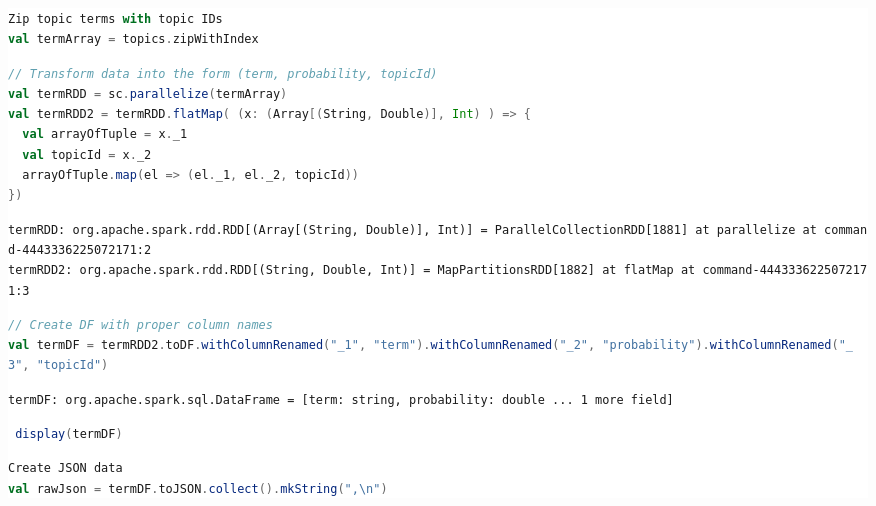 </div>

<div class="cell code" execution_count="1" scrolled="false">

``` scala
Zip topic terms with topic IDs
val termArray = topics.zipWithIndex
```

</div>

<div class="cell code" execution_count="1" scrolled="false">

``` scala
// Transform data into the form (term, probability, topicId)
val termRDD = sc.parallelize(termArray)
val termRDD2 = termRDD.flatMap( (x: (Array[(String, Double)], Int) ) => {
  val arrayOfTuple = x._1
  val topicId = x._2
  arrayOfTuple.map(el => (el._1, el._2, topicId))
})
```

<div class="output execute_result plain_result" execution_count="1">

    termRDD: org.apache.spark.rdd.RDD[(Array[(String, Double)], Int)] = ParallelCollectionRDD[1881] at parallelize at command-4443336225072171:2
    termRDD2: org.apache.spark.rdd.RDD[(String, Double, Int)] = MapPartitionsRDD[1882] at flatMap at command-4443336225072171:3

</div>

</div>

<div class="cell code" execution_count="1" scrolled="false">

``` scala
// Create DF with proper column names
val termDF = termRDD2.toDF.withColumnRenamed("_1", "term").withColumnRenamed("_2", "probability").withColumnRenamed("_3", "topicId")
```

<div class="output execute_result plain_result" execution_count="1">

    termDF: org.apache.spark.sql.DataFrame = [term: string, probability: double ... 1 more field]

</div>

</div>

<div class="cell code" execution_count="1" scrolled="false">

``` scala
 display(termDF)
```

</div>

<div class="cell code" execution_count="1" scrolled="false">

``` scala
Create JSON data
val rawJson = termDF.toJSON.collect().mkString(",\n")
```
